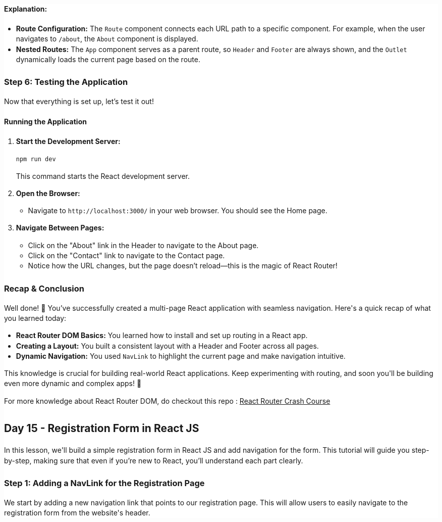 #### Explanation:

- **Route Configuration:** The `Route` component connects each URL path to a specific component. For example, when the user navigates to `/about`, the `About` component is displayed.
- **Nested Routes:** The `App` component serves as a parent route, so `Header` and `Footer` are always shown, and the `Outlet` dynamically loads the current page based on the route.

### Step 6: Testing the Application

Now that everything is set up, let’s test it out!

#### Running the Application

1. **Start the Development Server:**

   ```bash
   npm run dev
   ```

   This command starts the React development server.

2. **Open the Browser:**

   - Navigate to `http://localhost:3000/` in your web browser. You should see the Home page.

3. **Navigate Between Pages:**
   - Click on the "About" link in the Header to navigate to the About page.
   - Click on the "Contact" link to navigate to the Contact page.
   - Notice how the URL changes, but the page doesn’t reload—this is the magic of React Router!

### Recap & Conclusion

Well done! 🎉 You’ve successfully created a multi-page React application with seamless navigation. Here's a quick recap of what you learned today:

- **React Router DOM Basics:** You learned how to install and set up routing in a React app.
- **Creating a Layout:** You built a consistent layout with a Header and Footer across all pages.
- **Dynamic Navigation:** You used `NavLink` to highlight the current page and make navigation intuitive.

This knowledge is crucial for building real-world React applications. Keep experimenting with routing, and soon you'll be building even more dynamic and complex apps! 🚀

For more knowledge about React Router DOM, do checkout this repo : [React Router Crash Course](https://github.com/AmanKumarSinhaGitHub/React-Router-Crash-Course)

## Day 15 - Registration Form in React JS

In this lesson, we'll build a simple registration form in React JS and add navigation for the form. This tutorial will guide you step-by-step, making sure that even if you’re new to React, you’ll understand each part clearly.

### Step 1: Adding a NavLink for the Registration Page

We start by adding a new navigation link that points to our registration page. This will allow users to easily navigate to the registration form from the website's header.
